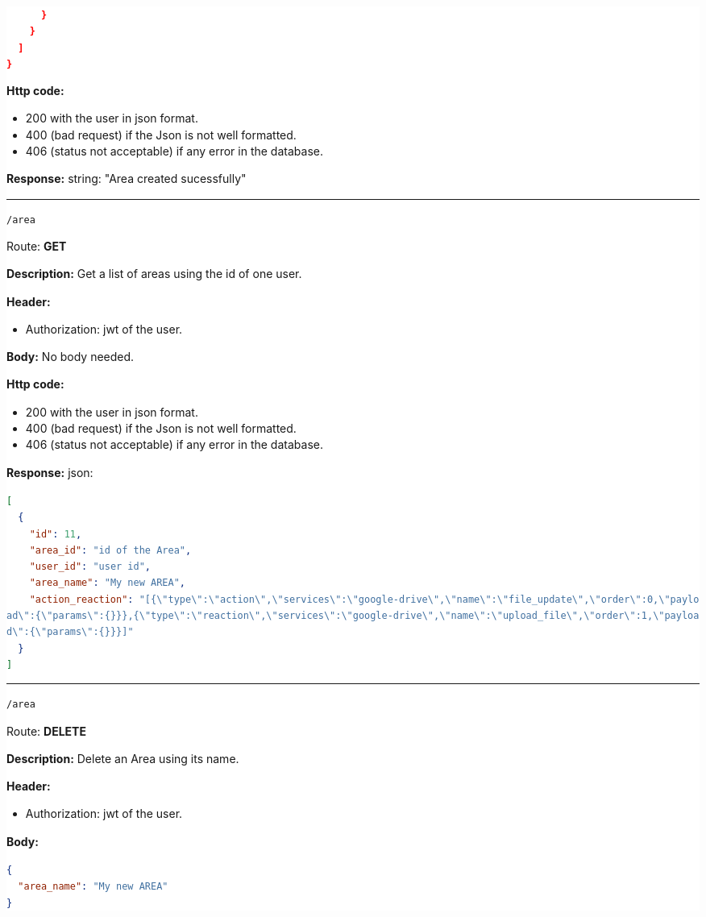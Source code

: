 ```json
      }
    }
  ]
}
```

**Http code:**
- 200 with the user in json format.
- 400 (bad request) if the Json is not well formatted.
- 406 (status not acceptable) if any error in the database.

**Response:** string: "Area created sucessfully"

---

``/area``

Route: **GET**

**Description:** Get a list of areas using the id of one user.

**Header:**
- Authorization: jwt of the user.

**Body:** No body needed.

**Http code:**
- 200 with the user in json format.
- 400 (bad request) if the Json is not well formatted.
- 406 (status not acceptable) if any error in the database.

**Response:** json:
```json
[
  {
    "id": 11,
    "area_id": "id of the Area",
    "user_id": "user id",
    "area_name": "My new AREA",
    "action_reaction": "[{\"type\":\"action\",\"services\":\"google-drive\",\"name\":\"file_update\",\"order\":0,\"payload\":{\"params\":{}}},{\"type\":\"reaction\",\"services\":\"google-drive\",\"name\":\"upload_file\",\"order\":1,\"payload\":{\"params\":{}}}]"
  }
]
```

---

``/area``

Route: **DELETE**

**Description:** Delete an Area using its name.

**Header:**
- Authorization: jwt of the user.

**Body:**
```json
{
  "area_name": "My new AREA"
}
```
